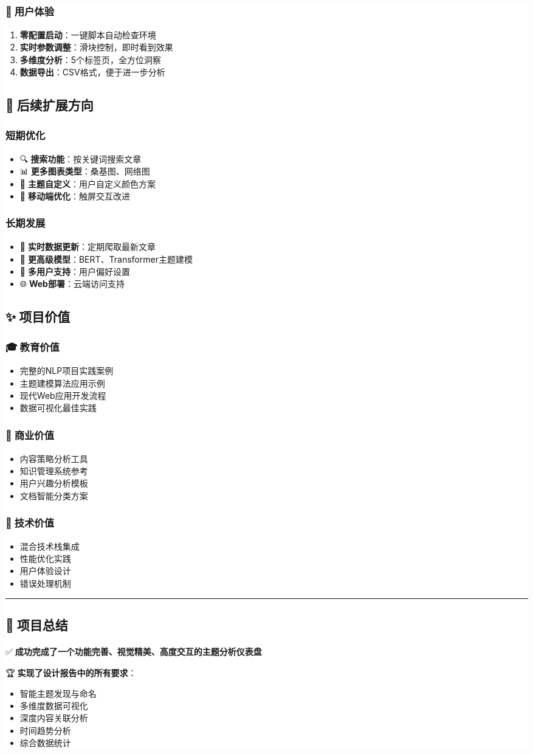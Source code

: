 ### 🎯 **用户体验**
1. **零配置启动**：一键脚本自动检查环境
2. **实时参数调整**：滑块控制，即时看到效果
3. **多维度分析**：5个标签页，全方位洞察
4. **数据导出**：CSV格式，便于进一步分析

## 🔄 **后续扩展方向**

### 短期优化
- 🔍 **搜索功能**：按关键词搜索文章
- 📊 **更多图表类型**：桑基图、网络图
- 🎨 **主题自定义**：用户自定义颜色方案
- 📱 **移动端优化**：触屏交互改进

### 长期发展
- 🤖 **实时数据更新**：定期爬取最新文章
- 🧠 **更高级模型**：BERT、Transformer主题建模
- 👥 **多用户支持**：用户偏好设置
- 🌐 **Web部署**：云端访问支持

## ✨ **项目价值**

### 🎓 **教育价值**
- 完整的NLP项目实践案例
- 主题建模算法应用示例
- 现代Web应用开发流程
- 数据可视化最佳实践

### 💼 **商业价值**
- 内容策略分析工具
- 知识管理系统参考
- 用户兴趣分析模板
- 文档智能分类方案

### 🔬 **技术价值**
- 混合技术栈集成
- 性能优化实践
- 用户体验设计
- 错误处理机制

---

## 🎉 **项目总结**

✅ **成功完成了一个功能完善、视觉精美、高度交互的主题分析仪表盘**

🏆 **实现了设计报告中的所有要求**：
- 智能主题发现与命名
- 多维度数据可视化
- 深度内容关联分析
- 时间趋势分析
- 综合数据统计
